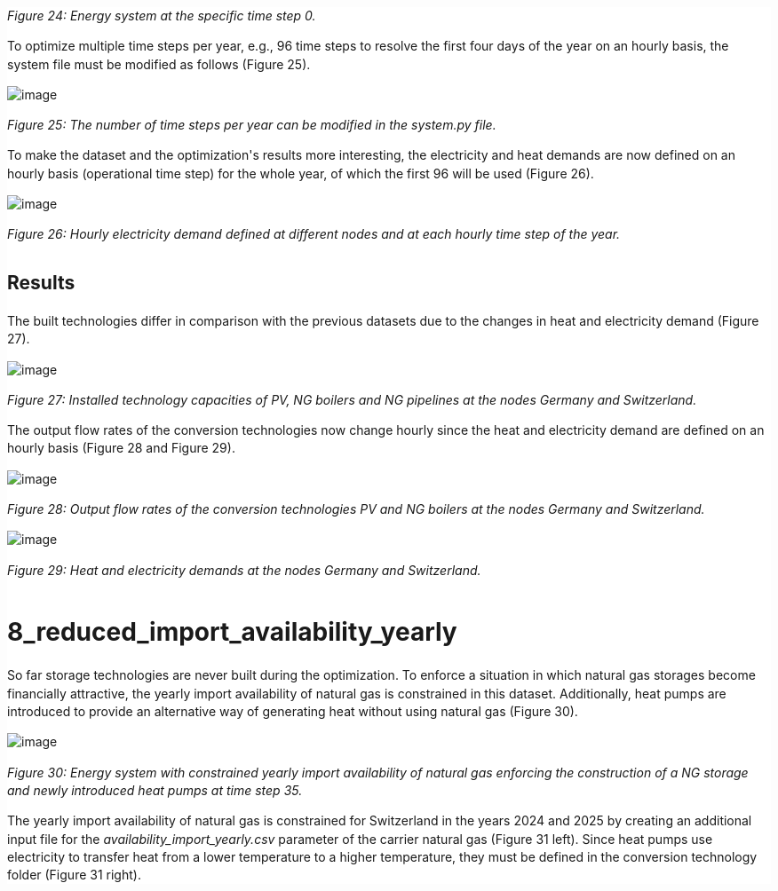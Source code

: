 _Figure 24: Energy system at the specific time step 0._

To optimize multiple time steps per year, e.g., 96 time steps to resolve the first four days of the year on an hourly basis, the system file must be modified as follows (Figure 25).

![image](https://github.com/ZEN-universe/ZEN-garden/assets/114185605/362998d7-268d-4b47-8d90-05e6c3bc7143)

_Figure 25: The number of time steps per year can be modified in the system.py file._

To make the dataset and the optimization's results more interesting, the electricity and heat demands are now defined on an hourly basis (operational time step) for the whole year, of which the first 96 will be used (Figure 26).

![image](https://github.com/ZEN-universe/ZEN-garden/assets/114185605/721d1d3a-5c9e-4aa1-bf8e-8365de5469fe)

_Figure 26: Hourly electricity demand defined at different nodes and at each hourly time step of the year._

## Results

The built technologies differ in comparison with the previous datasets due to the changes in heat and electricity demand (Figure 27).

![image](https://github.com/ZEN-universe/ZEN-garden/assets/114185605/60dcba6e-9c44-4e58-827e-042e4b7b59fe)

_Figure 27: Installed technology capacities of PV, NG boilers and NG pipelines at the nodes Germany and Switzerland._

The output flow rates of the conversion technologies now change hourly since the heat and electricity demand are defined on an hourly basis (Figure 28 and Figure 29).

![image](https://github.com/ZEN-universe/ZEN-garden/assets/114185605/9f131700-8546-4bde-9dbd-f0a2ea40b420)

_Figure 28: Output flow rates of the conversion technologies PV and NG boilers at the nodes Germany and Switzerland._

![image](https://github.com/ZEN-universe/ZEN-garden/assets/114185605/f835fc95-b26e-41fe-a8a4-26ba4e8a2d5d)

_Figure 29: Heat and electricity demands at the nodes Germany and Switzerland._

# 8\_reduced\_import\_availability\_yearly

So far storage technologies are never built during the optimization. To enforce a situation in which natural gas storages become financially attractive, the yearly import availability of natural gas is constrained in this dataset. Additionally, heat pumps are introduced to provide an alternative way of generating heat without using natural gas (Figure 30).

![image](https://github.com/ZEN-universe/ZEN-garden/assets/114185605/6edb8417-8a79-460f-974e-0399a78ff04d)

_Figure 30: Energy system with constrained yearly import availability of natural gas enforcing the construction of a NG storage and newly introduced heat pumps at time step 35._

The yearly import availability of natural gas is constrained for Switzerland in the years 2024 and 2025 by creating an additional input file for the _availability\_import\_yearly.csv_ parameter of the carrier natural gas (Figure 31 left). Since heat pumps use electricity to transfer heat from a lower temperature to a higher temperature, they must be defined in the conversion technology folder (Figure 31 right).
